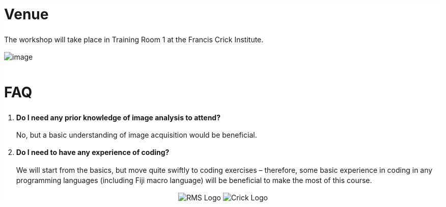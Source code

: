 # Venue

The workshop will take place in Training Room 1 at the Francis Crick Institute.

![image](https://github.com/user-attachments/assets/e49e73b8-a892-4d8b-83c2-671e5bb1626d)

# FAQ

1. **Do I need any prior knowledge of image analysis to attend?**

    No, but a basic understanding of image acquisition would be beneficial.

2. **Do I need to have any experience of coding?**

    We will start from the basics, but move quite swiftly to coding exercises – therefore, some basic experience in coding in any programming languages (including Fiji macro language) will be beneficial to make the most of this course. 

<p align="center">
	<img width="32%" src="./Resources/RMS_Logo.jpg" alt="RMS Logo"> <img width="10%" src="./Resources/CRICK_Logo.png" alt="Crick Logo">
</p>
